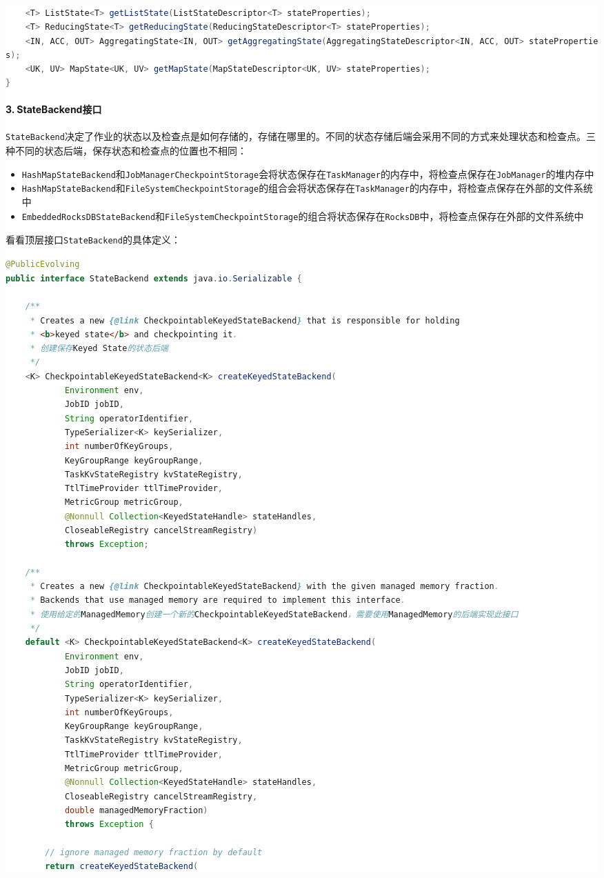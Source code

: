 ```java
    <T> ListState<T> getListState(ListStateDescriptor<T> stateProperties);
    <T> ReducingState<T> getReducingState(ReducingStateDescriptor<T> stateProperties);
    <IN, ACC, OUT> AggregatingState<IN, OUT> getAggregatingState(AggregatingStateDescriptor<IN, ACC, OUT> stateProperties);
    <UK, UV> MapState<UK, UV> getMapState(MapStateDescriptor<UK, UV> stateProperties);
}
```

#### 3. StateBackend接口

`StateBackend`决定了作业的状态以及检查点是如何存储的，存储在哪里的。不同的状态存储后端会采用不同的方式来处理状态和检查点。三种不同的状态后端，保存状态和检查点的位置也不相同：

- `HashMapStateBackend`和`JobManagerCheckpointStorage`会将状态保存在`TaskManager`的内存中，将检查点保存在`JobManager`的堆内存中
- `HashMapStateBackend`和`FileSystemCheckpointStorage`的组合会将状态保存在`TaskManager`的内存中，将检查点保存在外部的文件系统中
- `EmbeddedRocksDBStateBackend`和`FileSystemCheckpointStorage`的组合将状态保存在`RocksDB`中，将检查点保存在外部的文件系统中

看看顶层接口`StateBackend`的具体定义：

```java
@PublicEvolving
public interface StateBackend extends java.io.Serializable {

    /**
     * Creates a new {@link CheckpointableKeyedStateBackend} that is responsible for holding
     * <b>keyed state</b> and checkpointing it.
     * 创建保存Keyed State的状态后端
     */
    <K> CheckpointableKeyedStateBackend<K> createKeyedStateBackend(
            Environment env,
            JobID jobID,
            String operatorIdentifier,
            TypeSerializer<K> keySerializer,
            int numberOfKeyGroups,
            KeyGroupRange keyGroupRange,
            TaskKvStateRegistry kvStateRegistry,
            TtlTimeProvider ttlTimeProvider,
            MetricGroup metricGroup,
            @Nonnull Collection<KeyedStateHandle> stateHandles,
            CloseableRegistry cancelStreamRegistry)
            throws Exception;

    /**
     * Creates a new {@link CheckpointableKeyedStateBackend} with the given managed memory fraction.
     * Backends that use managed memory are required to implement this interface.
     * 使用给定的ManagedMemory创建一个新的CheckpointableKeyedStateBackend，需要使用ManagedMemory的后端实现此接口
     */
    default <K> CheckpointableKeyedStateBackend<K> createKeyedStateBackend(
            Environment env,
            JobID jobID,
            String operatorIdentifier,
            TypeSerializer<K> keySerializer,
            int numberOfKeyGroups,
            KeyGroupRange keyGroupRange,
            TaskKvStateRegistry kvStateRegistry,
            TtlTimeProvider ttlTimeProvider,
            MetricGroup metricGroup,
            @Nonnull Collection<KeyedStateHandle> stateHandles,
            CloseableRegistry cancelStreamRegistry,
            double managedMemoryFraction)
            throws Exception {

        // ignore managed memory fraction by default
        return createKeyedStateBackend(
```